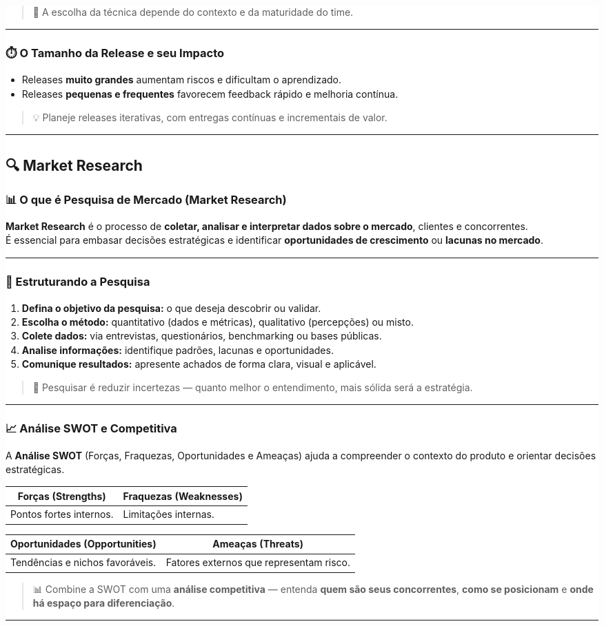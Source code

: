 > 🧩 A escolha da técnica depende do contexto e da maturidade do time.

---

### ⏱️ O Tamanho da Release e seu Impacto

- Releases **muito grandes** aumentam riscos e dificultam o aprendizado.  
- Releases **pequenas e frequentes** favorecem feedback rápido e melhoria contínua.  

> 💡 Planeje releases iterativas, com entregas contínuas e incrementais de valor.

---

## 🔍 Market Research

### 📊 O que é Pesquisa de Mercado (Market Research)

**Market Research** é o processo de **coletar, analisar e interpretar dados sobre o mercado**, clientes e concorrentes.  
É essencial para embasar decisões estratégicas e identificar **oportunidades de crescimento** ou **lacunas no mercado**.

---

### 🧱 Estruturando a Pesquisa

1. **Defina o objetivo da pesquisa:** o que deseja descobrir ou validar.  
2. **Escolha o método:** quantitativo (dados e métricas), qualitativo (percepções) ou misto.  
3. **Colete dados:** via entrevistas, questionários, benchmarking ou bases públicas.  
4. **Analise informações:** identifique padrões, lacunas e oportunidades.  
5. **Comunique resultados:** apresente achados de forma clara, visual e aplicável.  

> 💬 Pesquisar é reduzir incertezas — quanto melhor o entendimento, mais sólida será a estratégia.

---

### 📈 Análise SWOT e Competitiva

A **Análise SWOT** (Forças, Fraquezas, Oportunidades e Ameaças) ajuda a compreender o contexto do produto e orientar decisões estratégicas.  

| Forças (Strengths) | Fraquezas (Weaknesses) |
|--------------------|------------------------|
| Pontos fortes internos. | Limitações internas. |

| Oportunidades (Opportunities) | Ameaças (Threats) |
|-------------------------------|------------------|
| Tendências e nichos favoráveis. | Fatores externos que representam risco. |

> 📊 Combine a SWOT com uma **análise competitiva** — entenda **quem são seus concorrentes**, **como se posicionam** e **onde há espaço para diferenciação**.

---

